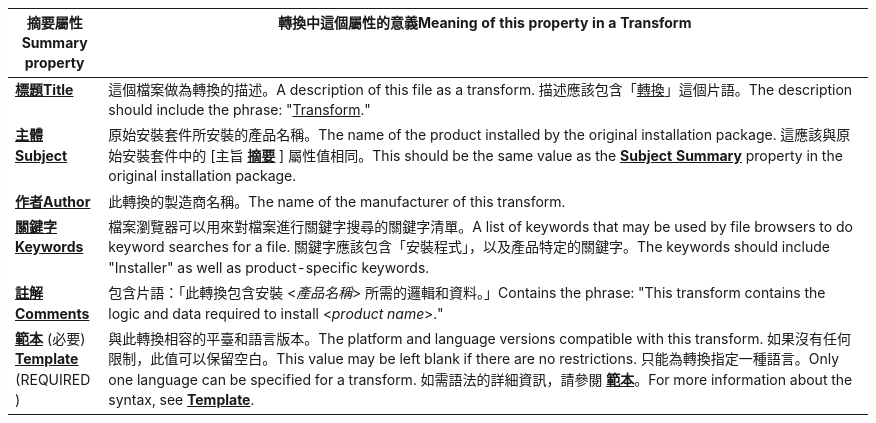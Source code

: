 

| <span data-ttu-id="a978a-161">摘要屬性</span><span class="sxs-lookup"><span data-stu-id="a978a-161">Summary property</span></span>                                              | <span data-ttu-id="a978a-162">轉換中這個屬性的意義</span><span class="sxs-lookup"><span data-stu-id="a978a-162">Meaning of this property in a Transform</span></span>                                                                                                                                                                                                                                                           |
|---------------------------------------------------------------|---------------------------------------------------------------------------------------------------------------------------------------------------------------------------------------------------------------------------------------------------------------------------------------------------|
| [<span data-ttu-id="a978a-163">**標題**</span><span class="sxs-lookup"><span data-stu-id="a978a-163">**Title**</span></span>](title-summary.md)                                | <span data-ttu-id="a978a-164">這個檔案做為轉換的描述。</span><span class="sxs-lookup"><span data-stu-id="a978a-164">A description of this file as a transform.</span></span> <span data-ttu-id="a978a-165">描述應該包含「[轉換](database-transforms.md)」這個片語。</span><span class="sxs-lookup"><span data-stu-id="a978a-165">The description should include the phrase: "[Transform](database-transforms.md)."</span></span>                                                                                                                                                                     |
| [<span data-ttu-id="a978a-166">**主體**</span><span class="sxs-lookup"><span data-stu-id="a978a-166">**Subject**</span></span>](subject-summary.md)                            | <span data-ttu-id="a978a-167">原始安裝套件所安裝的產品名稱。</span><span class="sxs-lookup"><span data-stu-id="a978a-167">The name of the product installed by the original installation package.</span></span> <span data-ttu-id="a978a-168">這應該與原始安裝套件中的 [主旨 [**摘要**](subject-summary.md) ] 屬性值相同。</span><span class="sxs-lookup"><span data-stu-id="a978a-168">This should be the same value as the [**Subject Summary**](subject-summary.md) property in the original installation package.</span></span>                                                                                            |
| [<span data-ttu-id="a978a-169">**作者**</span><span class="sxs-lookup"><span data-stu-id="a978a-169">**Author**</span></span>](author-summary.md)                              | <span data-ttu-id="a978a-170">此轉換的製造商名稱。</span><span class="sxs-lookup"><span data-stu-id="a978a-170">The name of the manufacturer of this transform.</span></span>                                                                                                                                                                                                                                                   |
| [<span data-ttu-id="a978a-171">**關鍵字**</span><span class="sxs-lookup"><span data-stu-id="a978a-171">**Keywords**</span></span>](keywords-summary.md)                          | <span data-ttu-id="a978a-172">檔案瀏覽器可以用來對檔案進行關鍵字搜尋的關鍵字清單。</span><span class="sxs-lookup"><span data-stu-id="a978a-172">A list of keywords that may be used by file browsers to do keyword searches for a file.</span></span> <span data-ttu-id="a978a-173">關鍵字應該包含「安裝程式」，以及產品特定的關鍵字。</span><span class="sxs-lookup"><span data-stu-id="a978a-173">The keywords should include "Installer" as well as product-specific keywords.</span></span>                                                                                                                             |
| [<span data-ttu-id="a978a-174">**註解**</span><span class="sxs-lookup"><span data-stu-id="a978a-174">**Comments**</span></span>](comments-summary.md)                          | <span data-ttu-id="a978a-175">包含片語：「此轉換包含安裝 <*產品名稱*> 所需的邏輯和資料。」</span><span class="sxs-lookup"><span data-stu-id="a978a-175">Contains the phrase: "This transform contains the logic and data required to install <*product name*>."</span></span>                                                                                                                                                                                     |
| <span data-ttu-id="a978a-176">[**範本**](template-summary.md) (必要) </span><span class="sxs-lookup"><span data-stu-id="a978a-176">[**Template**](template-summary.md) (REQUIRED)</span></span>               | <span data-ttu-id="a978a-177">與此轉換相容的平臺和語言版本。</span><span class="sxs-lookup"><span data-stu-id="a978a-177">The platform and language versions compatible with this transform.</span></span> <span data-ttu-id="a978a-178">如果沒有任何限制，此值可以保留空白。</span><span class="sxs-lookup"><span data-stu-id="a978a-178">This value may be left blank if there are no restrictions.</span></span> <span data-ttu-id="a978a-179">只能為轉換指定一種語言。</span><span class="sxs-lookup"><span data-stu-id="a978a-179">Only one language can be specified for a transform.</span></span> <span data-ttu-id="a978a-180">如需語法的詳細資訊，請參閱 [**範本**](template-summary.md)。</span><span class="sxs-lookup"><span data-stu-id="a978a-180">For more information about the syntax, see [**Template**](template-summary.md).</span></span>                                |